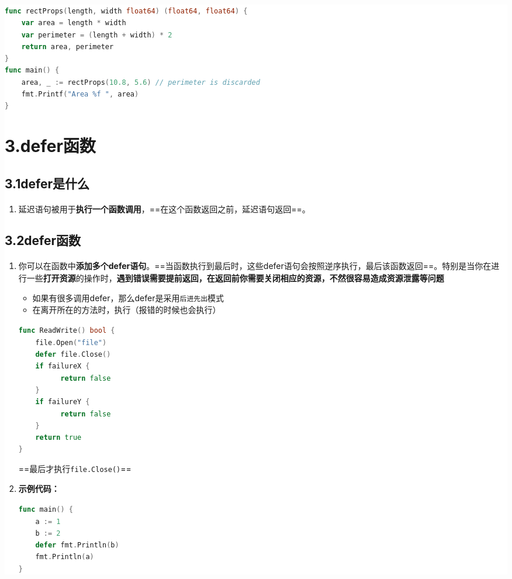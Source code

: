    ```go
   func rectProps(length, width float64) (float64, float64) {  
       var area = length * width
       var perimeter = (length + width) * 2
       return area, perimeter
   }
   func main() {  
       area, _ := rectProps(10.8, 5.6) // perimeter is discarded
       fmt.Printf("Area %f ", area)
   }
   ```





# 3.defer函数

## 3.1defer是什么

1. 延迟语句被用于**执行一个函数调用**，==在这个函数返回之前，延迟语句返回==。



## 3.2defer函数

1. 你可以在函数中**添加多个defer语句**。==当函数执行到最后时，这些defer语句会按照逆序执行，最后该函数返回==。特别是当你在进行一些**打开资源**的操作时，**遇到错误需要提前返回，在返回前你需要关闭相应的资源，不然很容易造成资源泄露等问题**

   - 如果有很多调用defer，那么defer是采用`后进先出`模式
   - 在离开所在的方法时，执行（报错的时候也会执行）

   ```go
   func ReadWrite() bool {
       file.Open("file")
       defer file.Close()
       if failureX {
             return false
       }
       if failureY {
             return false
       } 
       return true
   }
   ```

   ==最后才执行`file.Close()`==

2. **示例代码：**

   ```go
   func main() {
       a := 1
       b := 2
       defer fmt.Println(b)
       fmt.Println(a)
   }
   ```
